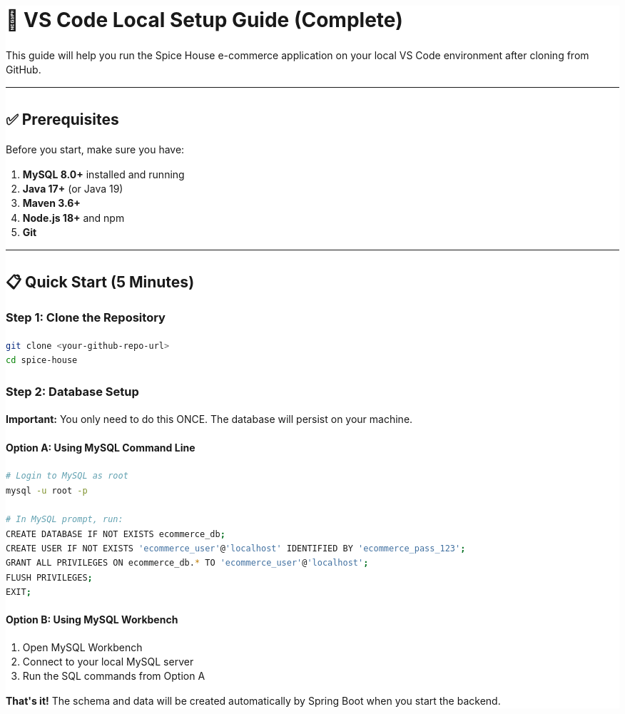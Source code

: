 # 🚀 VS Code Local Setup Guide (Complete)

This guide will help you run the Spice House e-commerce application on your local VS Code environment after cloning from GitHub.

---

## ✅ Prerequisites

Before you start, make sure you have:

1. **MySQL 8.0+** installed and running
2. **Java 17+** (or Java 19)
3. **Maven 3.6+**
4. **Node.js 18+** and npm
5. **Git**

---

## 📋 Quick Start (5 Minutes)

### Step 1: Clone the Repository

```bash
git clone <your-github-repo-url>
cd spice-house
```

### Step 2: Database Setup

**Important:** You only need to do this ONCE. The database will persist on your machine.

#### Option A: Using MySQL Command Line

```bash
# Login to MySQL as root
mysql -u root -p

# In MySQL prompt, run:
CREATE DATABASE IF NOT EXISTS ecommerce_db;
CREATE USER IF NOT EXISTS 'ecommerce_user'@'localhost' IDENTIFIED BY 'ecommerce_pass_123';
GRANT ALL PRIVILEGES ON ecommerce_db.* TO 'ecommerce_user'@'localhost';
FLUSH PRIVILEGES;
EXIT;
```

#### Option B: Using MySQL Workbench

1. Open MySQL Workbench
2. Connect to your local MySQL server
3. Run the SQL commands from Option A

**That's it!** The schema and data will be created automatically by Spring Boot when you start the backend.
